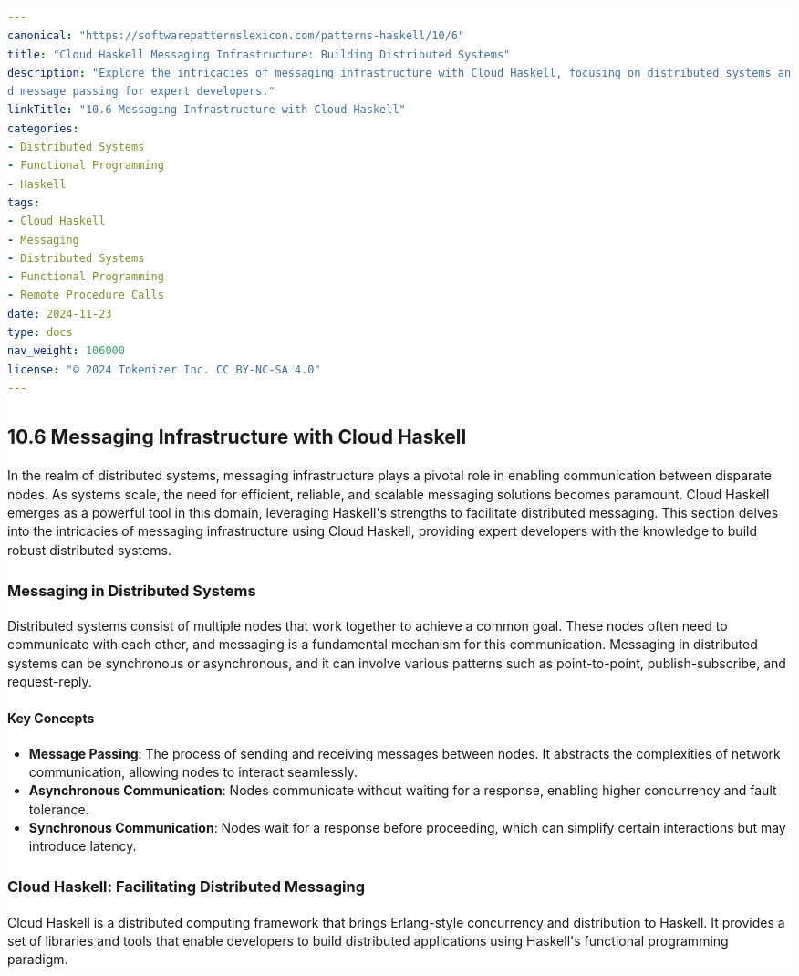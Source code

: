 ```yaml
---
canonical: "https://softwarepatternslexicon.com/patterns-haskell/10/6"
title: "Cloud Haskell Messaging Infrastructure: Building Distributed Systems"
description: "Explore the intricacies of messaging infrastructure with Cloud Haskell, focusing on distributed systems and message passing for expert developers."
linkTitle: "10.6 Messaging Infrastructure with Cloud Haskell"
categories:
- Distributed Systems
- Functional Programming
- Haskell
tags:
- Cloud Haskell
- Messaging
- Distributed Systems
- Functional Programming
- Remote Procedure Calls
date: 2024-11-23
type: docs
nav_weight: 106000
license: "© 2024 Tokenizer Inc. CC BY-NC-SA 4.0"
---
```


## 10.6 Messaging Infrastructure with Cloud Haskell

In the realm of distributed systems, messaging infrastructure plays a pivotal role in enabling communication between disparate nodes. As systems scale, the need for efficient, reliable, and scalable messaging solutions becomes paramount. Cloud Haskell emerges as a powerful tool in this domain, leveraging Haskell's strengths to facilitate distributed messaging. This section delves into the intricacies of messaging infrastructure using Cloud Haskell, providing expert developers with the knowledge to build robust distributed systems.

### Messaging in Distributed Systems

Distributed systems consist of multiple nodes that work together to achieve a common goal. These nodes often need to communicate with each other, and messaging is a fundamental mechanism for this communication. Messaging in distributed systems can be synchronous or asynchronous, and it can involve various patterns such as point-to-point, publish-subscribe, and request-reply.

#### Key Concepts

- **Message Passing**: The process of sending and receiving messages between nodes. It abstracts the complexities of network communication, allowing nodes to interact seamlessly.
- **Asynchronous Communication**: Nodes communicate without waiting for a response, enabling higher concurrency and fault tolerance.
- **Synchronous Communication**: Nodes wait for a response before proceeding, which can simplify certain interactions but may introduce latency.

### Cloud Haskell: Facilitating Distributed Messaging

Cloud Haskell is a distributed computing framework that brings Erlang-style concurrency and distribution to Haskell. It provides a set of libraries and tools that enable developers to build distributed applications using Haskell's functional programming paradigm.
